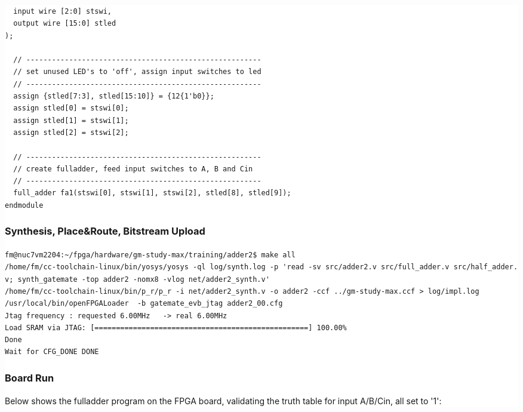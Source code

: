 ```
  input wire [2:0] stswi,
  output wire [15:0] stled
);

  // -------------------------------------------------------
  // set unused LED's to 'off', assign input switches to led
  // -------------------------------------------------------
  assign {stled[7:3], stled[15:10]} = {12{1'b0}};
  assign stled[0] = stswi[0];
  assign stled[1] = stswi[1];
  assign stled[2] = stswi[2];

  // -------------------------------------------------------
  // create fulladder, feed input switches to A, B and Cin
  // -------------------------------------------------------
  full_adder fa1(stswi[0], stswi[1], stswi[2], stled[8], stled[9]);
endmodule
```

### Synthesis, Place&Route, Bitstream Upload

```
fm@nuc7vm2204:~/fpga/hardware/gm-study-max/training/adder2$ make all
/home/fm/cc-toolchain-linux/bin/yosys/yosys -ql log/synth.log -p 'read -sv src/adder2.v src/full_adder.v src/half_adder.v; synth_gatemate -top adder2 -nomx8 -vlog net/adder2_synth.v'
/home/fm/cc-toolchain-linux/bin/p_r/p_r -i net/adder2_synth.v -o adder2 -ccf ../gm-study-max.ccf > log/impl.log
/usr/local/bin/openFPGALoader  -b gatemate_evb_jtag adder2_00.cfg
Jtag frequency : requested 6.00MHz   -> real 6.00MHz
Load SRAM via JTAG: [==================================================] 100.00%
Done
Wait for CFG_DONE DONE
```
### Board Run

Below shows the fulladder program on the FPGA board, validating the truth table for input A/B/Cin, all set to '1':
